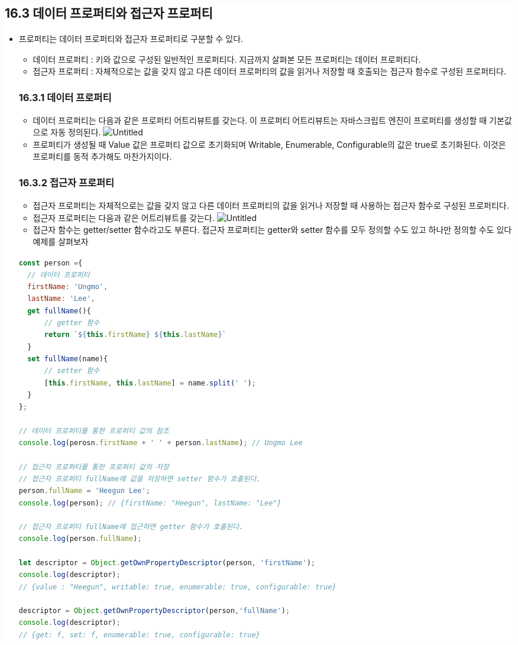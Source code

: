 ## 16.3 데이터 프로퍼티와 접근자 프로퍼티

- 프로퍼티는 데이터 프로퍼티와 접근자 프로퍼티로 구분할 수 있다.

  - 데이터 프로퍼티 : 키와 값으로 구성된 일반적인 프로퍼티다. 지금까지 살펴본 모든 프로퍼티는 데이터 프로퍼티다.
  - 접근자 프로퍼티 : 자체적으로는 값을 갖지 않고 다른 데이터 프로퍼티의 값을 읽거나 저장할 때 호출되는 접근자 함수로 구성된 프로퍼티다.

  ### 16.3.1 데이터 프로퍼티

  - 데이터 프로퍼티는 다음과 같은 프로퍼티 어트리뷰트를 갖는다. 이 프로퍼티 어트리뷰트는 자바스크립트 엔진이 프로퍼티를 생성할 때 기본값으로 자동 정의된다.
    ![Untitled](https://file.notion.so/f/f/e3c7d456-8abb-4c53-9e1a-cfaa34716ac0/fc56ffc9-dac2-461d-b676-888453a95c44/Untitled.png?id=076b40a4-617b-46fc-8e93-d09ba48731de&table=block&spaceId=e3c7d456-8abb-4c53-9e1a-cfaa34716ac0&expirationTimestamp=1708300800000&signature=lsZnDSfTyRILK_0ATFJrVIRE-nfLIE0c_-bf_IwgbCw&downloadName=Untitled.png)
  - 프로퍼티가 생성될 때 Value 값은 프로퍼티 값으로 초기화되며 Writable, Enumerable, Configurable의 값은 true로 초기화된다. 이것은 프로퍼티를 동적 추가해도 마찬가지이다.

  ### 16.3.2 접근자 프로퍼티

  - 접근자 프로퍼티는 자체적으로는 값을 갖지 않고 다른 데이터 프로퍼티의 값을 읽거나 저장할 때 사용하는 접근자 함수로 구성된 프로퍼티다.
  - 접근자 프로퍼티는 다음과 같은 어트리뷰트를 갖는다.
    ![Untitled](https://file.notion.so/f/f/e3c7d456-8abb-4c53-9e1a-cfaa34716ac0/4bc93f9d-d10c-446f-97f8-6ac92d243786/Untitled.png?id=7a85da6d-4927-42fe-8dd0-5d1225600987&table=block&spaceId=e3c7d456-8abb-4c53-9e1a-cfaa34716ac0&expirationTimestamp=1708300800000&signature=s9y8zwTtf94Z3afl7VupW4T0WrqG5rbwqteGN69dInQ&downloadName=Untitled.png)
  - 접근자 함수는 getter/setter 함수라고도 부른다. 접근자 프로퍼티는 getter와 setter 함수를 모두 정의할 수도 있고 하나만 정의할 수도 있다 예제를 살펴보자

  ```jsx
  const person ={
  	// 데이터 프로퍼티
  	firstName: 'Ungmo',
  	lastName: 'Lee',
  	get fullName(){
  		// getter 함수
  		return `${this.firstName} ${this.lastName}`
  	}
  	set fullName(name){
  		// setter 함수
  		[this.firstName, this.lastName] = name.split(' ');
  	}
  };

  // 데이터 프로퍼티를 통한 프로퍼티 값의 참조
  console.log(perosn.firstName + ' ' + person.lastName); // Ungmo Lee

  // 접근자 프로퍼티를 통한 프로퍼티 값의 저장
  // 접근자 프로퍼티 fullName에 값을 저장하면 setter 함수가 호출된다.
  person.fullName = 'Heegun Lee';
  console.log(person); // {firstName: "Heegun", lastName: "Lee"}

  // 접근자 프로퍼티 fullName에 접근하면 getter 함수가 호출된다.
  console.log(person.fullName);

  let descriptor = Object.getOwnPropertyDescriptor(person, 'firstName');
  console.log(descriptor);
  // {value : "Heegun", writable: true, enumerable: true, configurable: true}

  descriptor = Object.getOwnPropertyDescriptor(person,'fullName');
  console.log(descriptor);
  // {get: f, set: f, enumerable: true, configurable: true}
  ```
